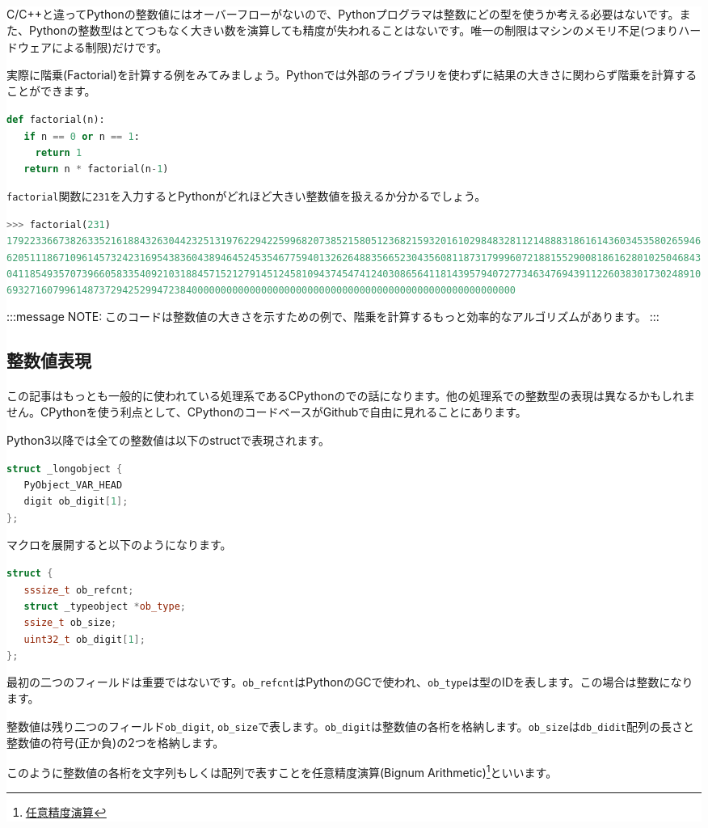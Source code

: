 C/C++と違ってPythonの整数値にはオーバーフローがないので、Pythonプログラマは整数にどの型を使うか考える必要はないです。また、Pythonの整数型はとてつもなく大きい数を演算しても精度が失われることはないです。唯一の制限はマシンのメモリ不足(つまりハードウェアによる制限)だけです。

実際に階乗(Factorial)を計算する例をみてみましょう。Pythonでは外部のライブラリを使わずに結果の大きさに関わらず階乗を計算することができます。

```python
def factorial(n):
   if n == 0 or n == 1:
     return 1
   return n * factorial(n-1)
```

`factorial`関数に`231`を入力するとPythonがどれほど大きい整数値を扱えるか分かるでしょう。

```python
>>> factorial(231)
1792233667382633521618843263044232513197622942259968207385215805123682159320161029848328112148883186161436034535802659466205111867109614573242316954383604389464524535467759401326264883566523043560811873179996072188155290081861628010250468430411854935707396605833540921031884571521279145124581094374547412403086564118143957940727734634769439112260383017302489106932716079961487372942529947238400000000000000000000000000000000000000000000000000000000
```

:::message
NOTE: このコードは整数値の大きさを示すための例で、階乗を計算するもっと効率的なアルゴリズムがあります。
:::

## 整数値表現

この記事はもっとも一般的に使われている処理系であるCPythonのでの話になります。他の処理系での整数型の表現は異なるかもしれません。CPythonを使う利点として、CPythonのコードベースがGithubで自由に見れることにあります。

Python3以降では全ての整数値は以下のstructで表現されます。

```cpp
struct _longobject {
   PyObject_VAR_HEAD
   digit ob_digit[1];
};
```

マクロを展開すると以下のようになります。

```cpp
struct {
   sssize_t ob_refcnt;
   struct _typeobject *ob_type;
   ssize_t ob_size;
   uint32_t ob_digit[1];
};
```

最初の二つのフィールドは重要ではないです。`ob_refcnt`はPythonのGCで使われ、`ob_type`は型のIDを表します。この場合は整数になります。

整数値は残り二つのフィールド`ob_digit`, `ob_size`で表します。`ob_digit`は整数値の各桁を格納します。`ob_size`は`db_didit`配列の長さと整数値の符号(正か負)の2つを格納します。

このように整数値の各桁を文字列もしくは配列で表すことを任意精度演算(Bignum Arithmetic)[^1]といいます。


[^1]: [任意精度演算](https://ja.wikipedia.org/wiki/任意精度演算)
